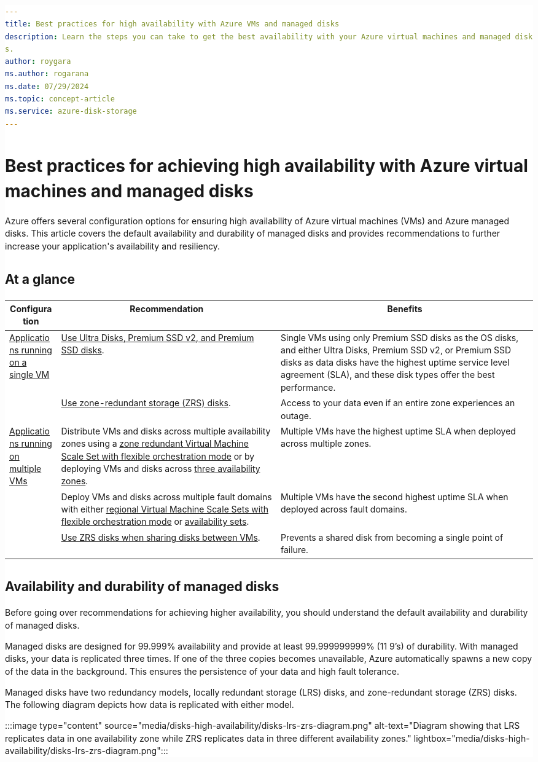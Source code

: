 ```yaml
---
title: Best practices for high availability with Azure VMs and managed disks
description: Learn the steps you can take to get the best availability with your Azure virtual machines and managed disks.
author: roygara
ms.author: rogarana
ms.date: 07/29/2024
ms.topic: concept-article
ms.service: azure-disk-storage
---
```


# Best practices for achieving high availability with Azure virtual machines and managed disks

Azure offers several configuration options for ensuring high availability of Azure virtual machines (VMs) and Azure managed disks. This article covers the default availability and durability of managed disks and provides recommendations to further increase your application's availability and resiliency.

## At a glance

|Configuration  |Recommendation  |Benefits  |
|---------|---------|---------|
|[Applications running on a single VM](#recommendations-for-applications-running-on-a-single-vm)     |[Use Ultra Disks, Premium SSD v2, and Premium SSD disks](#use-ultra-disks-premium-ssd-v2-or-premium-ssd).         |Single VMs using only Premium SSD disks as the OS disks, and either Ultra Disks, Premium SSD v2, or Premium SSD disks as data disks have the highest uptime service level agreement (SLA), and these disk types offer the best performance.         |
|     |[Use zone-redundant storage (ZRS) disks](#use-zone-redundant-storage-disks).         |Access to your data even if an entire zone experiences an outage.         |
|[Applications running on multiple VMs](#recommendations-for-applications-running-on-multiple-vms)    |Distribute VMs and disks across multiple availability zones using a [zone redundant Virtual Machine Scale Set with flexible orchestration mode](#use-zone-redundant-virtual-machine-scale-sets-with-flexible-orchestration) or by deploying VMs and disks across [three availability zones](#deploy-vms-and-disks-across-three-availability-zones).        |Multiple VMs have the highest uptime SLA when deployed across multiple zones.         |
|     |Deploy VMs and disks across multiple fault domains with either [regional Virtual Machine Scale Sets with flexible orchestration mode](#use-regional-virtual-machine-scale-sets-with-flexible-orchestration) or [availability sets](#use-availability-sets).         |Multiple VMs have the second highest uptime SLA when deployed across fault domains.         |
|     |[Use ZRS disks when sharing disks between VMs](#use-zrs-disks-when-sharing-disks-between-vms).         |Prevents a shared disk from becoming a single point of failure.         |


## Availability and durability of managed disks

Before going over recommendations for achieving higher availability, you should understand the default availability and durability of managed disks.

Managed disks are designed for 99.999% availability and provide at least 99.999999999% (11 9’s) of durability. With managed disks, your data is replicated three times. If one of the three copies becomes unavailable, Azure automatically spawns a new copy of the data in the background. This ensures the persistence of your data and high fault tolerance.

Managed disks have two redundancy models, locally redundant storage (LRS) disks, and zone-redundant storage (ZRS) disks. The following diagram depicts how data is replicated with either model.

:::image type="content" source="media/disks-high-availability/disks-lrs-zrs-diagram.png" alt-text="Diagram showing that LRS replicates data in one availability zone while ZRS replicates data in three different availability zones." lightbox="media/disks-high-availability/disks-lrs-zrs-diagram.png":::
